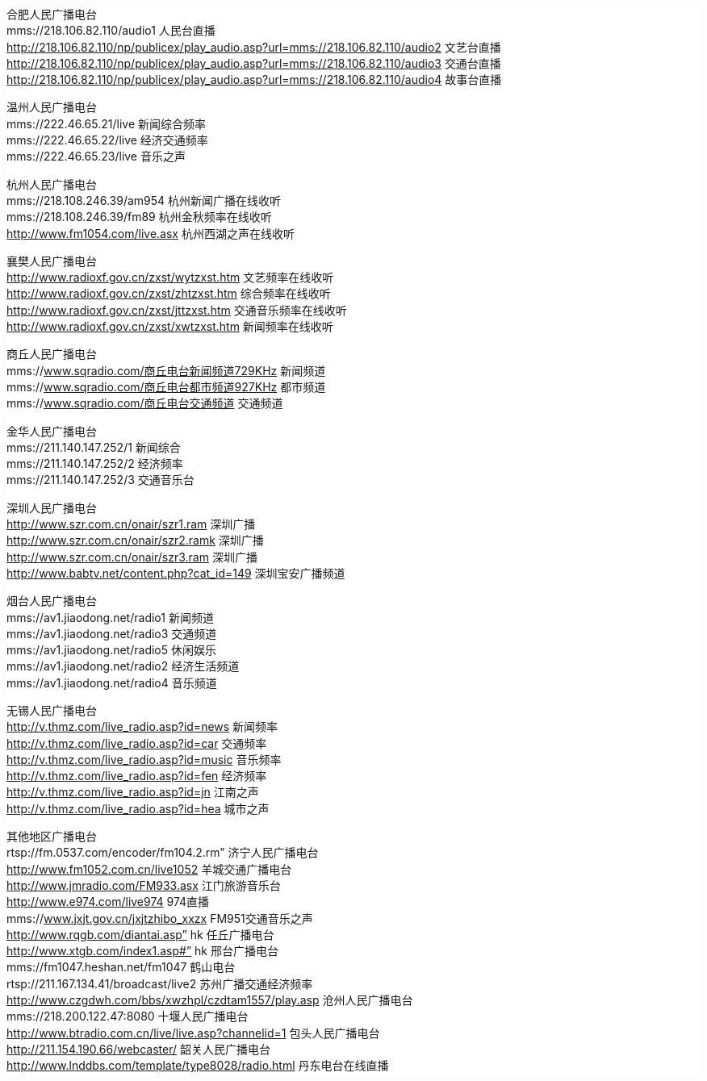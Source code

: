 合肥人民广播电台  
mms://218.106.82.110/audio1 人民台直播  
http://218.106.82.110/np/publicex/play_audio.asp?url=mms://218.106.82.110/audio2 文艺台直播  
http://218.106.82.110/np/publicex/play_audio.asp?url=mms://218.106.82.110/audio3 交通台直播  
http://218.106.82.110/np/publicex/play_audio.asp?url=mms://218.106.82.110/audio4 故事台直播 

温州人民广播电台  
mms://222.46.65.21/live 新闻综合频率  
mms://222.46.65.22/live 经济交通频率  
mms://222.46.65.23/live 音乐之声 

杭州人民广播电台  
mms://218.108.246.39/am954 杭州新闻广播在线收听  
mms://218.108.246.39/fm89 杭州金秋频率在线收听  
http://www.fm1054.com/live.asx 杭州西湖之声在线收听 

襄樊人民广播电台  
http://www.radioxf.gov.cn/zxst/wytzxst.htm 文艺频率在线收听  
http://www.radioxf.gov.cn/zxst/zhtzxst.htm 综合频率在线收听  
http://www.radioxf.gov.cn/zxst/jttzxst.htm 交通音乐频率在线收听  
http://www.radioxf.gov.cn/zxst/xwtzxst.htm 新闻频率在线收听 

商丘人民广播电台  
mms://www.sqradio.com/商丘电台新闻频道729KHz 新闻频道  
mms://www.sqradio.com/商丘电台都市频道927KHz 都市频道  
mms://www.sqradio.com/商丘电台交通频道 交通频道 

金华人民广播电台  
mms://211.140.147.252/1 新闻综合  
mms://211.140.147.252/2 经济频率  
mms://211.140.147.252/3 交通音乐台 

深圳人民广播电台  
http://www.szr.com.cn/onair/szr1.ram 深圳广播  
http://www.szr.com.cn/onair/szr2.ramk 深圳广播  
http://www.szr.com.cn/onair/szr3.ram 深圳广播  
http://www.babtv.net/content.php?cat_id=149 深圳宝安广播频道 

烟台人民广播电台  
mms://av1.jiaodong.net/radio1 新闻频道  
mms://av1.jiaodong.net/radio3 交通频道  
mms://av1.jiaodong.net/radio5 休闲娱乐  
mms://av1.jiaodong.net/radio2 经济生活频道  
mms://av1.jiaodong.net/radio4 音乐频道 

无锡人民广播电台  
http://v.thmz.com/live_radio.asp?id=news 新闻频率  
http://v.thmz.com/live_radio.asp?id=car 交通频率  
http://v.thmz.com/live_radio.asp?id=music 音乐频率  
http://v.thmz.com/live_radio.asp?id=fen 经济频率  
http://v.thmz.com/live_radio.asp?id=jn 江南之声  
http://v.thmz.com/live_radio.asp?id=hea 城市之声 

其他地区广播电台  
rtsp://fm.0537.com/encoder/fm104.2.rm” 济宁人民广播电台  
http://www.fm1052.com.cn/live1052 羊城交通广播电台  
http://www.jmradio.com/FM933.asx 江门旅游音乐台  
http://www.e974.com/live974 974直播  
mms://www.jxjt.gov.cn/jxjtzhibo_xxzx FM951交通音乐之声  
http://www.rqgb.com/diantai.asp” hk 任丘广播电台  
http://www.xtgb.com/index1.asp#” hk 邢台广播电台  
mms://fm1047.heshan.net/fm1047 鹤山电台  
rtsp://211.167.134.41/broadcast/live2 苏州广播交通经济频率  
http://www.czgdwh.com/bbs/xwzhpl/czdtam1557/play.asp 沧州人民广播电台  
mms://218.200.122.47:8080 十堰人民广播电台  
http://www.btradio.com.cn/live/live.asp?channelid=1 包头人民广播电台  
http://211.154.190.66/webcaster/ 韶关人民广播电台  
http://www.lnddbs.com/template/type8028/radio.html 丹东电台在线直播 